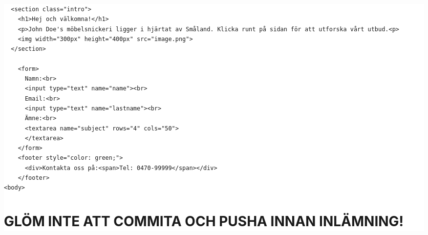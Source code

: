 ```
  <section class="intro">
    <h1>Hej och välkomna!</h1>
    <p>John Doe's möbelsnickeri ligger i hjärtat av Småland. Klicka runt på sidan för att utforska vårt utbud.<p>
    <img width="300px" height="400px" src="image.png">
  </section>

    <form>
      Namn:<br>
      <input type="text" name="name"><br>
      Email:<br>
      <input type="text" name="lastname"><br>
      Ämne:<br>
      <textarea name="subject" rows="4" cols="50">
      </textarea> 
    </form>
    <footer style="color: green;">
      <div>Kontakta oss på:<span>Tel: 0470-99999</span></div>
    </footer>
<body>
```
# GLÖM INTE ATT COMMITA OCH PUSHA INNAN INLÄMNING!